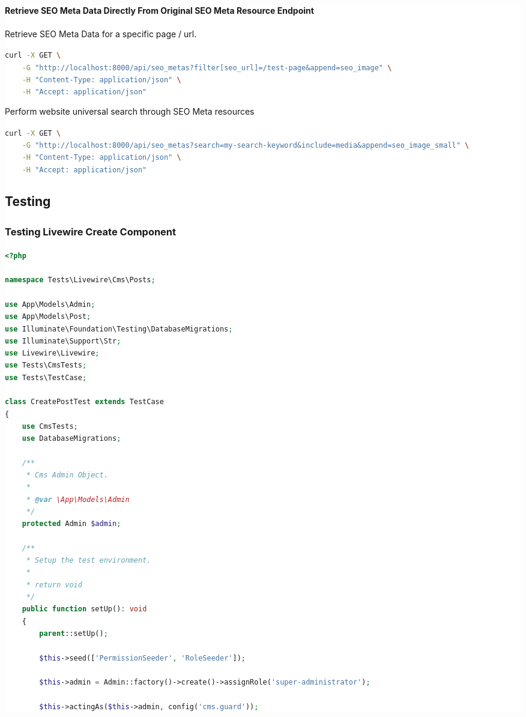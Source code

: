 #### Retrieve SEO Meta Data Directly From Original SEO Meta Resource Endpoint

Retrieve SEO Meta Data for a specific page / url.

```bash
curl -X GET \
    -G "http://localhost:8000/api/seo_metas?filter[seo_url]=/test-page&append=seo_image" \
    -H "Content-Type: application/json" \
    -H "Accept: application/json"
```

Perform website universal search through SEO Meta resources

```bash
curl -X GET \
    -G "http://localhost:8000/api/seo_metas?search=my-search-keyword&include=media&append=seo_image_small" \
    -H "Content-Type: application/json" \
    -H "Accept: application/json"
```

## Testing

### Testing Livewire Create Component

```php
<?php

namespace Tests\Livewire\Cms\Posts;

use App\Models\Admin;
use App\Models\Post;
use Illuminate\Foundation\Testing\DatabaseMigrations;
use Illuminate\Support\Str;
use Livewire\Livewire;
use Tests\CmsTests;
use Tests\TestCase;

class CreatePostTest extends TestCase
{
    use CmsTests;
    use DatabaseMigrations;

    /**
     * Cms Admin Object.
     *
     * @var \App\Models\Admin
     */
    protected Admin $admin;

    /**
     * Setup the test environment.
     *
     * return void
     */
    public function setUp(): void
    {
        parent::setUp();

        $this->seed(['PermissionSeeder', 'RoleSeeder']);

        $this->admin = Admin::factory()->create()->assignRole('super-administrator');

        $this->actingAs($this->admin, config('cms.guard'));
```